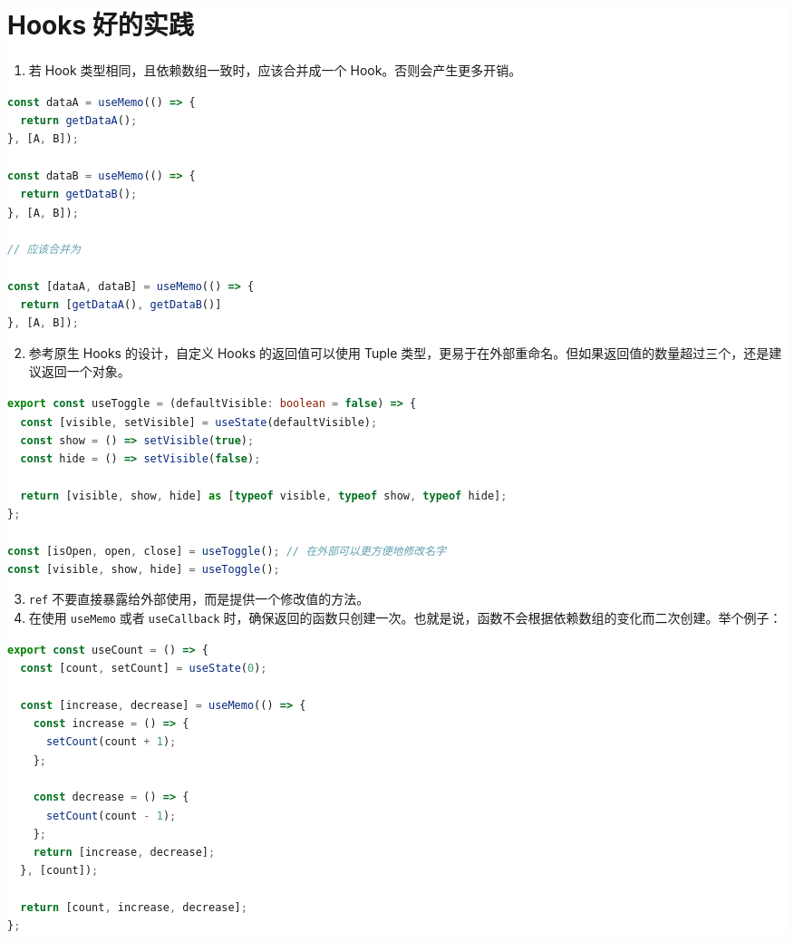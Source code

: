 

# Hooks 好的实践

1. 若 Hook 类型相同，且依赖数组一致时，应该合并成一个 Hook。否则会产生更多开销。

```js
const dataA = useMemo(() => {
  return getDataA();
}, [A, B]);

const dataB = useMemo(() => {
  return getDataB();
}, [A, B]);

// 应该合并为

const [dataA, dataB] = useMemo(() => {
  return [getDataA(), getDataB()]
}, [A, B]);
```

2. 参考原生 Hooks 的设计，自定义 Hooks 的返回值可以使用 Tuple 类型，更易于在外部重命名。但如果返回值的数量超过三个，还是建议返回一个对象。

```ts
export const useToggle = (defaultVisible: boolean = false) => {
  const [visible, setVisible] = useState(defaultVisible);
  const show = () => setVisible(true);
  const hide = () => setVisible(false);

  return [visible, show, hide] as [typeof visible, typeof show, typeof hide];
};

const [isOpen, open, close] = useToggle(); // 在外部可以更方便地修改名字
const [visible, show, hide] = useToggle();
```

3. `ref` 不要直接暴露给外部使用，而是提供一个修改值的方法。
4. 在使用 `useMemo` 或者 `useCallback` 时，确保返回的函数只创建一次。也就是说，函数不会根据依赖数组的变化而二次创建。举个例子：

```js
export const useCount = () => {
  const [count, setCount] = useState(0);

  const [increase, decrease] = useMemo(() => {
    const increase = () => {
      setCount(count + 1);
    };

    const decrease = () => {
      setCount(count - 1);
    };
    return [increase, decrease];
  }, [count]);

  return [count, increase, decrease];
};
```
